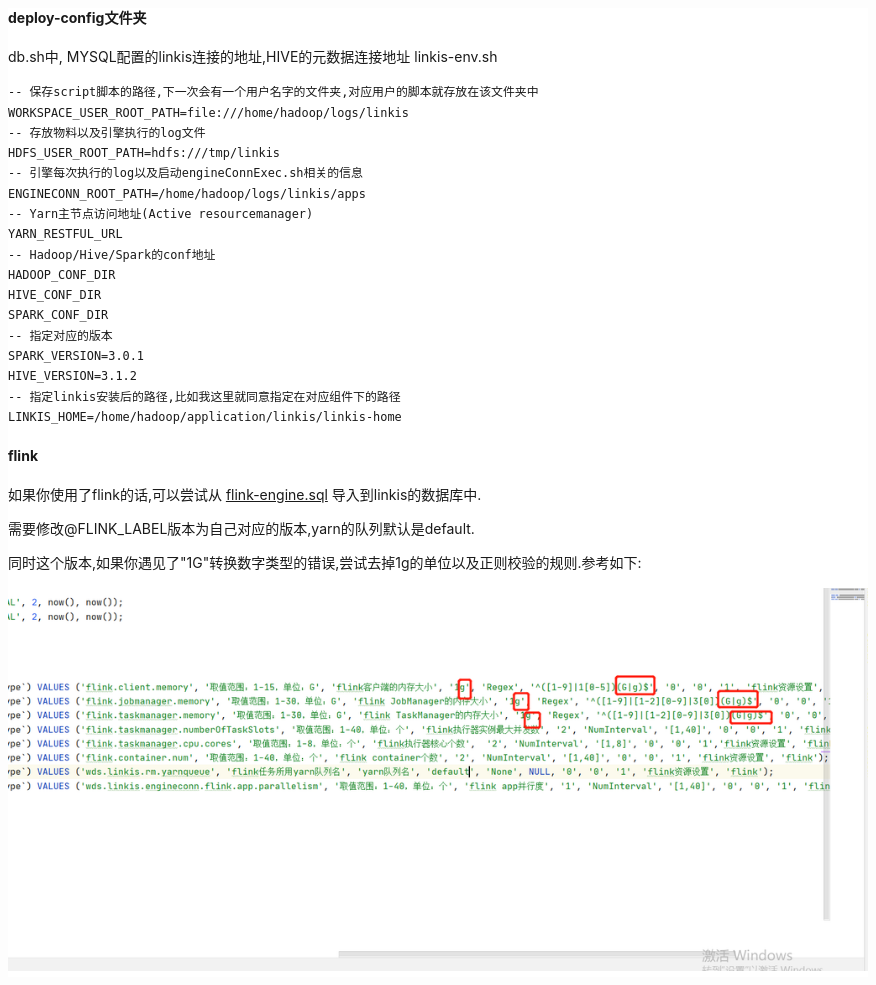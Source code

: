 #### deploy-config文件夹

db.sh中, MYSQL配置的linkis连接的地址,HIVE的元数据连接地址
linkis-env.sh

```shell
-- 保存script脚本的路径,下一次会有一个用户名字的文件夹,对应用户的脚本就存放在该文件夹中
WORKSPACE_USER_ROOT_PATH=file:///home/hadoop/logs/linkis
-- 存放物料以及引擎执行的log文件
HDFS_USER_ROOT_PATH=hdfs:///tmp/linkis
-- 引擎每次执行的log以及启动engineConnExec.sh相关的信息
ENGINECONN_ROOT_PATH=/home/hadoop/logs/linkis/apps
-- Yarn主节点访问地址(Active resourcemanager)
YARN_RESTFUL_URL
-- Hadoop/Hive/Spark的conf地址
HADOOP_CONF_DIR
HIVE_CONF_DIR
SPARK_CONF_DIR
-- 指定对应的版本
SPARK_VERSION=3.0.1
HIVE_VERSION=3.1.2
-- 指定linkis安装后的路径,比如我这里就同意指定在对应组件下的路径
LINKIS_HOME=/home/hadoop/application/linkis/linkis-home
```

#### flink

如果你使用了flink的话,可以尝试从 [flink-engine.sql](./img/flink-engine.sql) 导入到linkis的数据库中.

需要修改@FLINK_LABEL版本为自己对应的版本,yarn的队列默认是default.

同时这个版本,如果你遇见了"1G"转换数字类型的错误,尝试去掉1g的单位以及正则校验的规则.参考如下:

![flink3.png](./img/flink3.png)
